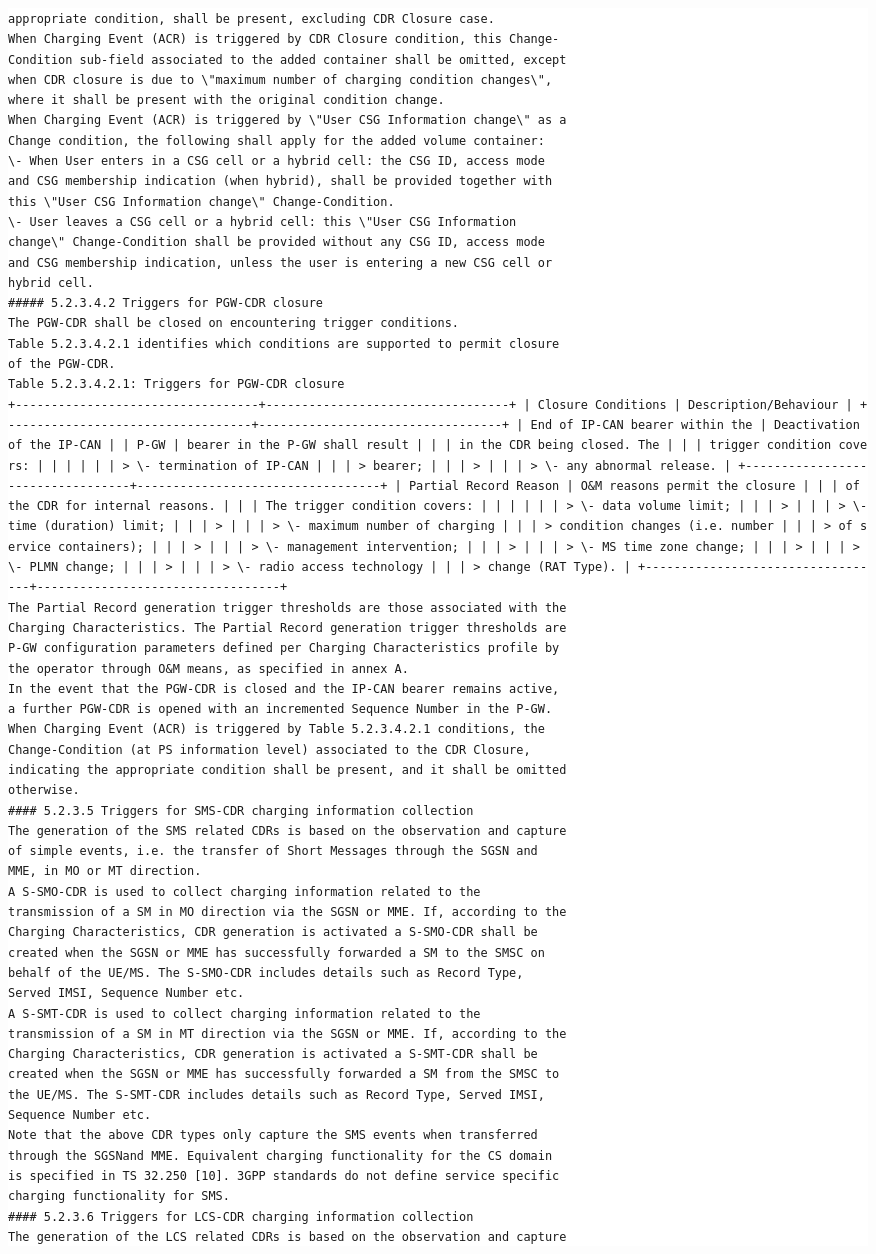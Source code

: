 ```{=html}
appropriate condition, shall be present, excluding CDR Closure case.
When Charging Event (ACR) is triggered by CDR Closure condition, this Change-
Condition sub-field associated to the added container shall be omitted, except
when CDR closure is due to \"maximum number of charging condition changes\",
where it shall be present with the original condition change.
When Charging Event (ACR) is triggered by \"User CSG Information change\" as a
Change condition, the following shall apply for the added volume container:
\- When User enters in a CSG cell or a hybrid cell: the CSG ID, access mode
and CSG membership indication (when hybrid), shall be provided together with
this \"User CSG Information change\" Change-Condition.
\- User leaves a CSG cell or a hybrid cell: this \"User CSG Information
change\" Change-Condition shall be provided without any CSG ID, access mode
and CSG membership indication, unless the user is entering a new CSG cell or
hybrid cell.
##### 5.2.3.4.2 Triggers for PGW-CDR closure
The PGW-CDR shall be closed on encountering trigger conditions.
Table 5.2.3.4.2.1 identifies which conditions are supported to permit closure
of the PGW-CDR.
Table 5.2.3.4.2.1: Triggers for PGW-CDR closure
+----------------------------------+----------------------------------+ | Closure Conditions | Description/Behaviour | +----------------------------------+----------------------------------+ | End of IP-CAN bearer within the | Deactivation of the IP-CAN | | P-GW | bearer in the P-GW shall result | | | in the CDR being closed. The | | | trigger condition covers: | | | | | | > \- termination of IP-CAN | | | > bearer; | | | > | | | > \- any abnormal release. | +----------------------------------+----------------------------------+ | Partial Record Reason | O&M reasons permit the closure | | | of the CDR for internal reasons. | | | The trigger condition covers: | | | | | | > \- data volume limit; | | | > | | | > \- time (duration) limit; | | | > | | | > \- maximum number of charging | | | > condition changes (i.e. number | | | > of service containers); | | | > | | | > \- management intervention; | | | > | | | > \- MS time zone change; | | | > | | | > \- PLMN change; | | | > | | | > \- radio access technology | | | > change (RAT Type). | +----------------------------------+----------------------------------+
The Partial Record generation trigger thresholds are those associated with the
Charging Characteristics. The Partial Record generation trigger thresholds are
P-GW configuration parameters defined per Charging Characteristics profile by
the operator through O&M means, as specified in annex A.
In the event that the PGW-CDR is closed and the IP-CAN bearer remains active,
a further PGW-CDR is opened with an incremented Sequence Number in the P-GW.
When Charging Event (ACR) is triggered by Table 5.2.3.4.2.1 conditions, the
Change-Condition (at PS information level) associated to the CDR Closure,
indicating the appropriate condition shall be present, and it shall be omitted
otherwise.
#### 5.2.3.5 Triggers for SMS-CDR charging information collection
The generation of the SMS related CDRs is based on the observation and capture
of simple events, i.e. the transfer of Short Messages through the SGSN and
MME, in MO or MT direction.
A S-SMO-CDR is used to collect charging information related to the
transmission of a SM in MO direction via the SGSN or MME. If, according to the
Charging Characteristics, CDR generation is activated a S-SMO-CDR shall be
created when the SGSN or MME has successfully forwarded a SM to the SMSC on
behalf of the UE/MS. The S-SMO-CDR includes details such as Record Type,
Served IMSI, Sequence Number etc.
A S-SMT-CDR is used to collect charging information related to the
transmission of a SM in MT direction via the SGSN or MME. If, according to the
Charging Characteristics, CDR generation is activated a S-SMT-CDR shall be
created when the SGSN or MME has successfully forwarded a SM from the SMSC to
the UE/MS. The S-SMT-CDR includes details such as Record Type, Served IMSI,
Sequence Number etc.
Note that the above CDR types only capture the SMS events when transferred
through the SGSNand MME. Equivalent charging functionality for the CS domain
is specified in TS 32.250 [10]. 3GPP standards do not define service specific
charging functionality for SMS.
#### 5.2.3.6 Triggers for LCS-CDR charging information collection
The generation of the LCS related CDRs is based on the observation and capture
```